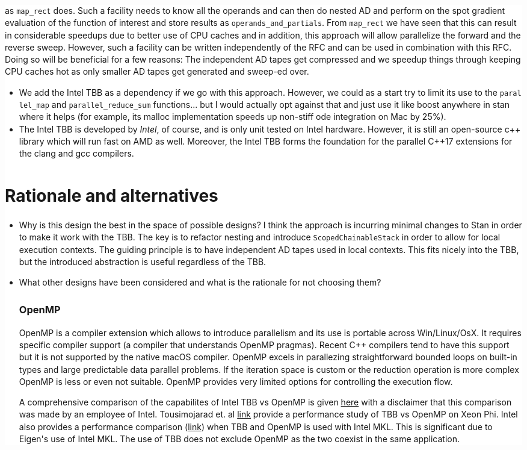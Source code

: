   as `map_rect` does. Such a facility needs to know all the operands
  and can then do nested AD and perform on the spot gradient
  evaluation of the function of interest and store results as
  `operands_and_partials`. From `map_rect` we have seen that this can
  result in considerable speedups due to better use of CPU caches and
  in addition, this approach will allow parallelize the forward and
  the reverse sweep. However, such a facility can be written
  independently of the RFC and can be used in combination with this
  RFC. Doing so will be beneficial for a few reasons: The independent
  AD tapes get compressed and we speedup things through keeping CPU
  caches hot as only smaller AD tapes get generated and sweep-ed over.
- We add the Intel TBB as a dependency if we go with this
  approach. However, we could as a start try to limit its use to the
  `parallel_map` and `parallel_reduce_sum` functions... but I would
  actually opt against that and just use it like boost anywhere in
  stan where it helps (for example, its malloc implementation speeds
  up non-stiff ode integration on Mac by 25%).
- The Intel TBB is developed by *Intel*, of course, and is only unit
  tested on Intel hardware. However, it is still an open-source c++
  library which will run fast on AMD as well. Moreover, the Intel TBB
  forms the foundation for the parallel C++17 extensions for the clang
  and gcc compilers.

# Rationale and alternatives
[rationale-and-alternatives]: #rationale-and-alternatives

- Why is this design the best in the space of possible designs? I
  think the approach is incurring minimal changes to Stan in order to
  make it work with the TBB. The key is to refactor nesting and
  introduce `ScopedChainableStack` in order to allow for local execution
  contexts. The guiding principle is to have independent AD tapes used
  in local contexts. This fits nicely into the TBB, but the introduced
  abstraction is useful regardless of the TBB.
- What other designs have been considered and what is the rationale
  for not choosing them? 
  
  ### OpenMP
  OpenMP is a compiler extension which allows to introduce parallelism and its use is portable across Win/Linux/OsX. It requires specific compiler support (a compiler that understands OpenMP pragmas). Recent C++ compilers tend to have this support but it is not supported by the native macOS compiler. OpenMP excels in parallezing straightforward bounded loops on built-in types and large predictable data parallel problems. If the iteration space is custom or the reduction operation is more complex OpenMP is less or even not suitable. OpenMP provides very limited options for controlling the execution flow. 
  
  A comprehensive comparison of the capabilites of Intel TBB vs OpenMP is given [here](https://software.intel.com/en-us/intel-threading-building-blocks-openmp-or-native-threads) with a disclaimer that this comparison was made by an employee of Intel. Tousimojarad et. al [link](https://www.semanticscholar.org/paper/Comparison-of-Three-Popular-Parallel-Programming-on-Tousimojarad-Vanderbauwhede/deff757dcef1fb827b58351d393d1efe22e4bdf8) provide a performance study of TBB vs OpenMP on Xeon Phi. Intel also provides a performance comparison ([link](https://software.intel.com/en-us/articles/using-intel-mkl-and-intel-tbb-in-the-same-application)) when TBB and OpenMP is used with Intel MKL. This is significant due to Eigen's use of Intel MKL. The use of TBB does not exclude OpenMP as the two coexist in the same application.


[summary]: #summary
[motivation]: #motivation
[guide-level-explanation]: #guide-level-explanation
[reference-level-explanation]: #reference-level-explanation
[drawbacks]: #drawbacks
[prior-art]: #prior-art
[unresolved-questions]: #unresolved-questions